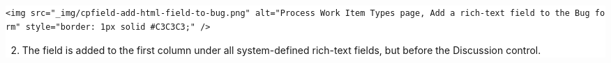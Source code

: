     <img src="_img/cpfield-add-html-field-to-bug.png" alt="Process Work Item Types page, Add a rich-text field to the Bug form" style="border: 1px solid #C3C3C3;" />  

2. The field is added to the first column under all system-defined rich-text fields, but before the Discussion control.   
